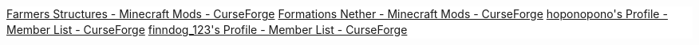 [Farmers Structures - Minecraft Mods - CurseForge](https://www.curseforge.com/minecraft/mc-mods/farmers-structures)
[Formations Nether - Minecraft Mods - CurseForge](https://www.curseforge.com/minecraft/mc-mods/formations-nether)
[hoponopono's Profile - Member List - CurseForge](https://www.curseforge.com/members/hoponopono/projects)
[finndog\_123's Profile - Member List - CurseForge](https://www.curseforge.com/members/finndog_123/projects)
